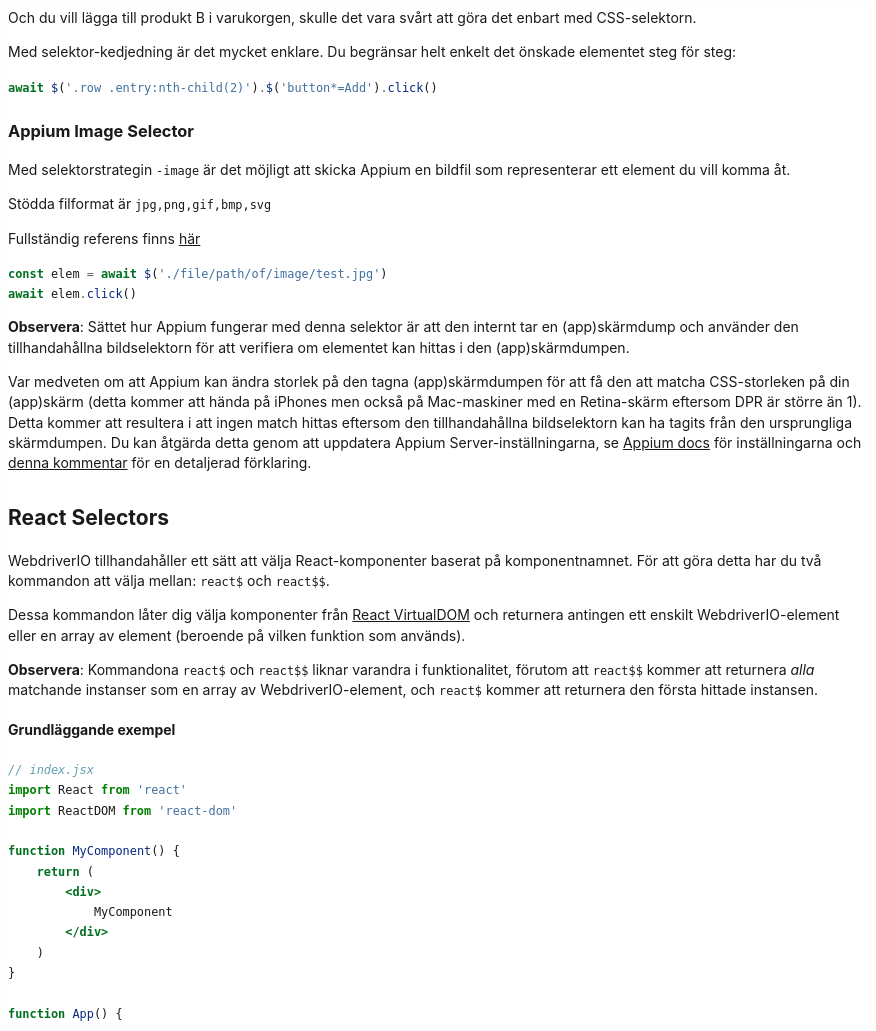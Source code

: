 ```html
```

Och du vill lägga till produkt B i varukorgen, skulle det vara svårt att göra det enbart med CSS-selektorn.

Med selektor-kedjedning är det mycket enklare. Du begränsar helt enkelt det önskade elementet steg för steg:

```js
await $('.row .entry:nth-child(2)').$('button*=Add').click()
```

### Appium Image Selector

Med selektorstrategin `-image` är det möjligt att skicka Appium en bildfil som representerar ett element du vill komma åt.

Stödda filformat är `jpg,png,gif,bmp,svg`

Fullständig referens finns [här](https://github.com/appium/appium/blob/master/packages/images-plugin/docs/find-by-image.md)

```js
const elem = await $('./file/path/of/image/test.jpg')
await elem.click()
```

**Observera**: Sättet hur Appium fungerar med denna selektor är att den internt tar en (app)skärmdump och använder den tillhandahållna bildselektorn för att verifiera om elementet kan hittas i den (app)skärmdumpen.

Var medveten om att Appium kan ändra storlek på den tagna (app)skärmdumpen för att få den att matcha CSS-storleken på din (app)skärm (detta kommer att hända på iPhones men också på Mac-maskiner med en Retina-skärm eftersom DPR är större än 1). Detta kommer att resultera i att ingen match hittas eftersom den tillhandahållna bildselektorn kan ha tagits från den ursprungliga skärmdumpen.
Du kan åtgärda detta genom att uppdatera Appium Server-inställningarna, se [Appium docs](https://github.com/appium/appium/blob/master/packages/images-plugin/docs/find-by-image.md#related-settings) för inställningarna och [denna kommentar](https://github.com/webdriverio/webdriverio/issues/6097#issuecomment-726675579) för en detaljerad förklaring.

## React Selectors

WebdriverIO tillhandahåller ett sätt att välja React-komponenter baserat på komponentnamnet. För att göra detta har du två kommandon att välja mellan: `react$` och `react$$`.

Dessa kommandon låter dig välja komponenter från [React VirtualDOM](https://reactjs.org/docs/faq-internals.html) och returnera antingen ett enskilt WebdriverIO-element eller en array av element (beroende på vilken funktion som används).

**Observera**: Kommandona `react$` och `react$$` liknar varandra i funktionalitet, förutom att `react$$` kommer att returnera *alla* matchande instanser som en array av WebdriverIO-element, och `react$` kommer att returnera den första hittade instansen.

#### Grundläggande exempel

```jsx
// index.jsx
import React from 'react'
import ReactDOM from 'react-dom'

function MyComponent() {
    return (
        <div>
            MyComponent
        </div>
    )
}

function App() {
```